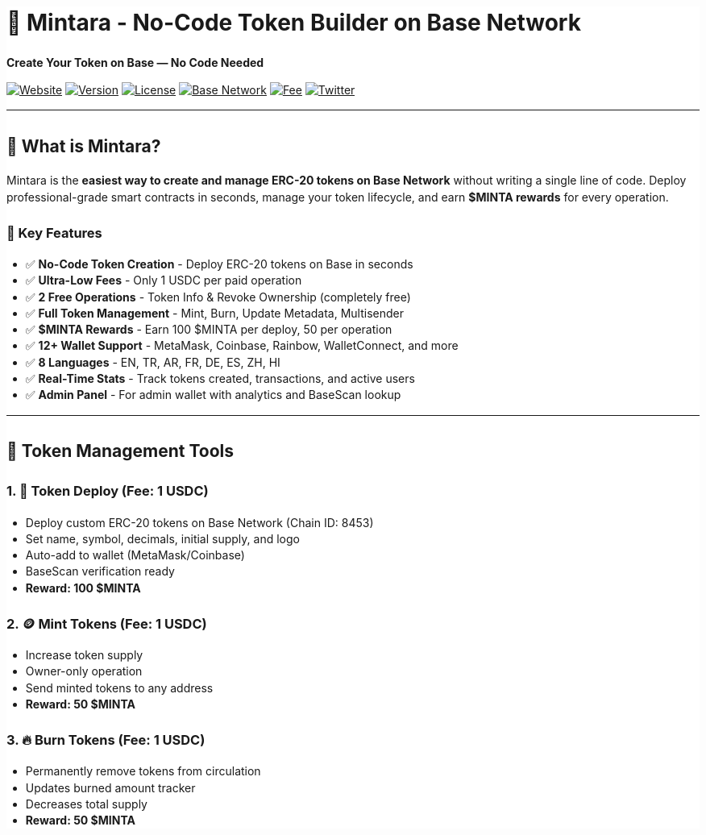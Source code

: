 # 🚀 Mintara - No-Code Token Builder on Base Network

**Create Your Token on Base — No Code Needed**

[![Website](https://img.shields.io/badge/Website-mintara.xyz-0052FF)](https://mintara.xyz)
[![Version](https://img.shields.io/badge/Version-2.0.0_Production-0052FF)](https://mintara.xyz)
[![License](https://img.shields.io/badge/License-MIT-blue.svg)](LICENSE)
[![Base Network](https://img.shields.io/badge/Chain-Base_Mainnet-0052FF)](https://base.org)
[![Fee](https://img.shields.io/badge/Fee-1_USDC-00D1FF)](https://mintara.xyz)
[![Twitter](https://img.shields.io/badge/Twitter-@MintaraToken-1DA1F2)](https://twitter.com/MintaraToken)

---

## 🎯 What is Mintara?

Mintara is the **easiest way to create and manage ERC-20 tokens on Base Network** without writing a single line of code. Deploy professional-grade smart contracts in seconds, manage your token lifecycle, and earn **$MINTA rewards** for every operation.

### 🌟 Key Features

- ✅ **No-Code Token Creation** - Deploy ERC-20 tokens on Base in seconds
- ✅ **Ultra-Low Fees** - Only 1 USDC per paid operation
- ✅ **2 Free Operations** - Token Info & Revoke Ownership (completely free)
- ✅ **Full Token Management** - Mint, Burn, Update Metadata, Multisender
- ✅ **$MINTA Rewards** - Earn 100 $MINTA per deploy, 50 per operation
- ✅ **12+ Wallet Support** - MetaMask, Coinbase, Rainbow, WalletConnect, and more
- ✅ **8 Languages** - EN, TR, AR, FR, DE, ES, ZH, HI
- ✅ **Real-Time Stats** - Track tokens created, transactions, and active users
- ✅ **Admin Panel** - For admin wallet with analytics and BaseScan lookup

---

## 🔧 Token Management Tools

### 1. 🚀 **Token Deploy** (Fee: 1 USDC)
- Deploy custom ERC-20 tokens on Base Network (Chain ID: 8453)
- Set name, symbol, decimals, initial supply, and logo
- Auto-add to wallet (MetaMask/Coinbase)
- BaseScan verification ready
- **Reward: 100 $MINTA**

### 2. 🪙 **Mint Tokens** (Fee: 1 USDC)
- Increase token supply
- Owner-only operation
- Send minted tokens to any address
- **Reward: 50 $MINTA**

### 3. 🔥 **Burn Tokens** (Fee: 1 USDC)
- Permanently remove tokens from circulation
- Updates burned amount tracker
- Decreases total supply
- **Reward: 50 $MINTA**
